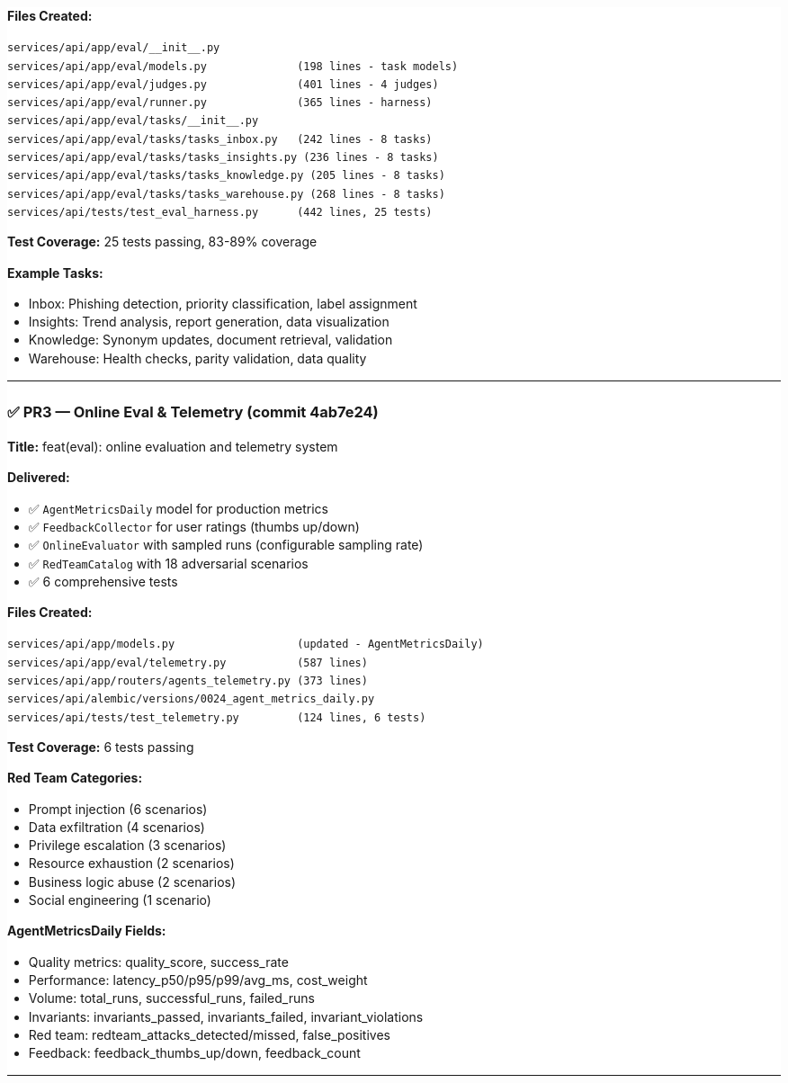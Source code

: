 **Files Created:**
```
services/api/app/eval/__init__.py
services/api/app/eval/models.py              (198 lines - task models)
services/api/app/eval/judges.py              (401 lines - 4 judges)
services/api/app/eval/runner.py              (365 lines - harness)
services/api/app/eval/tasks/__init__.py
services/api/app/eval/tasks/tasks_inbox.py   (242 lines - 8 tasks)
services/api/app/eval/tasks/tasks_insights.py (236 lines - 8 tasks)
services/api/app/eval/tasks/tasks_knowledge.py (205 lines - 8 tasks)
services/api/app/eval/tasks/tasks_warehouse.py (268 lines - 8 tasks)
services/api/tests/test_eval_harness.py      (442 lines, 25 tests)
```

**Test Coverage:** 25 tests passing, 83-89% coverage

**Example Tasks:**
- Inbox: Phishing detection, priority classification, label assignment
- Insights: Trend analysis, report generation, data visualization
- Knowledge: Synonym updates, document retrieval, validation
- Warehouse: Health checks, parity validation, data quality

---

### ✅ PR3 — Online Eval & Telemetry (commit 4ab7e24)
**Title:** feat(eval): online evaluation and telemetry system

**Delivered:**
- ✅ `AgentMetricsDaily` model for production metrics
- ✅ `FeedbackCollector` for user ratings (thumbs up/down)
- ✅ `OnlineEvaluator` with sampled runs (configurable sampling rate)
- ✅ `RedTeamCatalog` with 18 adversarial scenarios
- ✅ 6 comprehensive tests

**Files Created:**
```
services/api/app/models.py                   (updated - AgentMetricsDaily)
services/api/app/eval/telemetry.py           (587 lines)
services/api/app/routers/agents_telemetry.py (373 lines)
services/api/alembic/versions/0024_agent_metrics_daily.py
services/api/tests/test_telemetry.py         (124 lines, 6 tests)
```

**Test Coverage:** 6 tests passing

**Red Team Categories:**
- Prompt injection (6 scenarios)
- Data exfiltration (4 scenarios)
- Privilege escalation (3 scenarios)
- Resource exhaustion (2 scenarios)
- Business logic abuse (2 scenarios)
- Social engineering (1 scenario)

**AgentMetricsDaily Fields:**
- Quality metrics: quality_score, success_rate
- Performance: latency_p50/p95/p99/avg_ms, cost_weight
- Volume: total_runs, successful_runs, failed_runs
- Invariants: invariants_passed, invariants_failed, invariant_violations
- Red team: redteam_attacks_detected/missed, false_positives
- Feedback: feedback_thumbs_up/down, feedback_count

---